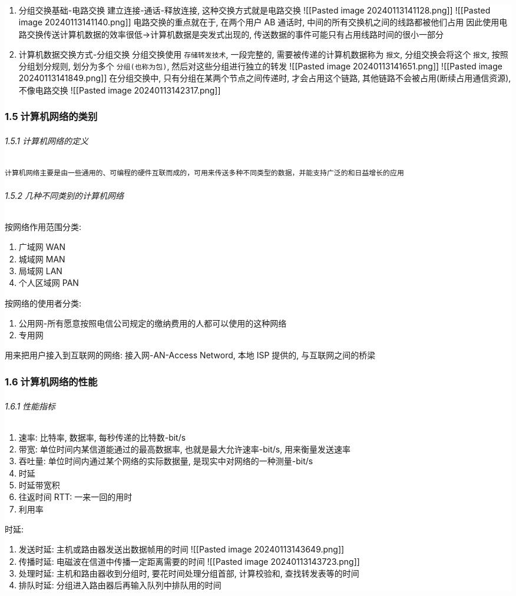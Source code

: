 1. 分组交换基础-电路交换
建立连接-通话-释放连接, 这种交换方式就是电路交换
![[Pasted image 20240113141128.png]]
![[Pasted image 20240113141140.png]]
电路交换的重点就在于, 在两个用户 AB 通话时, 中间的所有交换机之间的线路都被他们占用
因此使用电路交换传送计算机数据的效率很低->计算机数据是突发式出现的, 传送数据的事件可能只有占用线路时间的很小一部分

2. 计算机数据交换方式-分组交换
分组交换使用 `存储转发技术`,
一段完整的, 需要被传递的计算机数据称为 `报文`, 分组交换会将这个 `报文`, 按照分组划分规则, 划分为多个 `分组(也称为包)`, 然后对这些分组进行独立的转发
![[Pasted image 20240113141651.png]]
![[Pasted image 20240113141849.png]]
在分组交换中, 只有分组在某两个节点之间传递时, 才会占用这个链路, 其他链路不会被占用(断续占用通信资源), 不像电路交换
![[Pasted image 20240113142317.png]]
### 1.5 计算机网络的类别
###### 1.5.1 计算机网络的定义
`计算机网络主要是由一些通用的、可编程的硬件互联而成的，可用来传送多种不同类型的数据，并能支持广泛的和日益增长的应用`

###### 1.5.2 几种不同类别的计算机网络
按网络作用范围分类:
1. 广域网 WAN 
2. 城域网 MAN 
3. 局域网 LAN 
4. 个人区域网 PAN 

按网络的使用者分类:
1. 公用网-所有愿意按照电信公司规定的缴纳费用的人都可以使用的这种网络
2. 专用网

用来把用户接入到互联网的网络:
接入网-AN-Access Netword, 本地 ISP 提供的, 与互联网之间的桥梁

### 1.6 计算机网络的性能
###### 1.6.1 性能指标
1. 速率: 比特率, 数据率, 每秒传递的比特数-bit/s
2. 带宽: 单位时间内某信道能通过的最高数据率, 也就是最大允许速率-bit/s, 用来衡量发送速率
3. 吞吐量: 单位时间内通过某个网络的实际数据量, 是现实中对网络的一种测量-bit/s
4. 时延
5. 时延带宽积
6. 往返时间 RTT: 一来一回的用时
7. 利用率

时延:
1. 发送时延: 主机或路由器发送出数据帧用的时间
![[Pasted image 20240113143649.png]]
2. 传播时延: 电磁波在信道中传播一定距离需要的时间
![[Pasted image 20240113143723.png]]
3. 处理时延: 主机和路由器收到分组时, 要花时间处理分组首部, 计算校验和, 查找转发表等的时间
4. 排队时延: 分组进入路由器后再输入队列中排队用的时间
